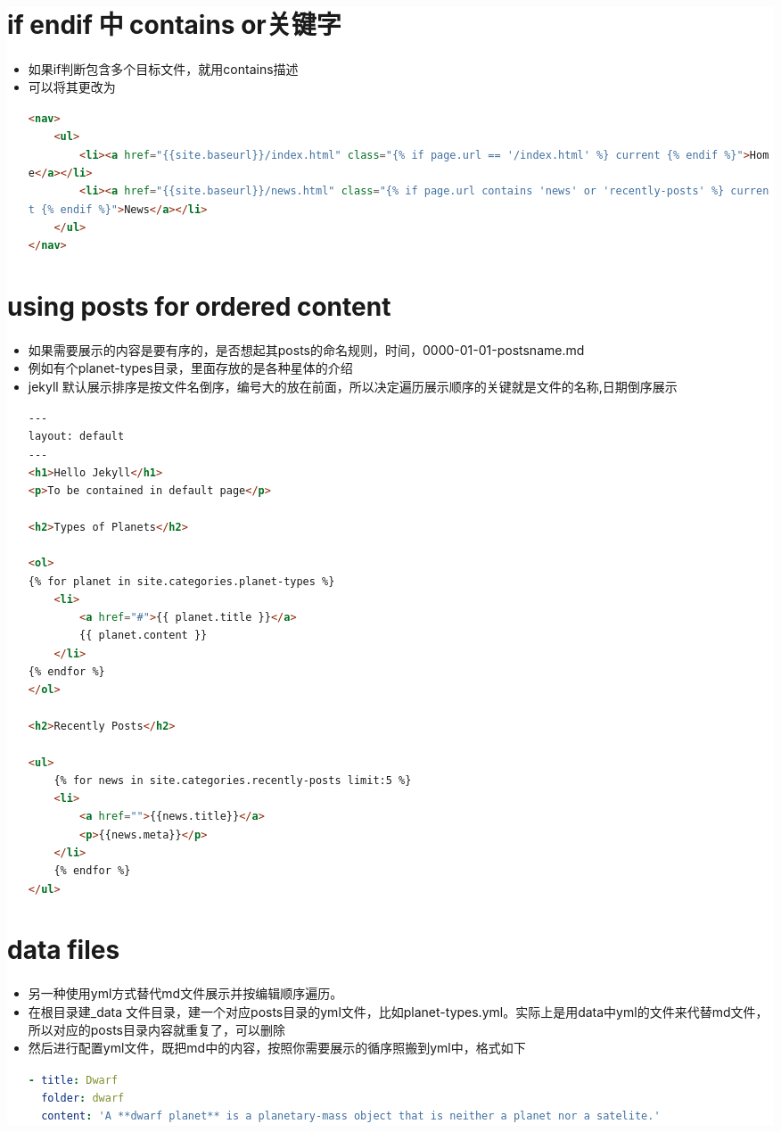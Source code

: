 # if endif 中 contains or关键字
- 如果if判断包含多个目标文件，就用contains描述
- 可以将其更改为
	```html
	<nav>
		<ul>
			<li><a href="{{site.baseurl}}/index.html" class="{% if page.url == '/index.html' %} current {% endif %}">Home</a></li>
			<li><a href="{{site.baseurl}}/news.html" class="{% if page.url contains 'news' or 'recently-posts' %} current {% endif %}">News</a></li>
		</ul>
	</nav>
	```

# using posts for ordered content
- 如果需要展示的内容是要有序的，是否想起其posts的命名规则，时间，0000-01-01-postsname.md
- 例如有个planet-types目录，里面存放的是各种星体的介绍
- jekyll 默认展示排序是按文件名倒序，编号大的放在前面，所以决定遍历展示顺序的关键就是文件的名称,日期倒序展示
	```html
	---
	layout: default
	---
	<h1>Hello Jekyll</h1>
	<p>To be contained in default page</p>

	<h2>Types of Planets</h2>

	<ol>
	{% for planet in site.categories.planet-types %}
		<li>
			<a href="#">{{ planet.title }}</a>
			{{ planet.content }}
		</li>
	{% endfor %}
	</ol>
	
	<h2>Recently Posts</h2>
	
	<ul>
		{% for news in site.categories.recently-posts limit:5 %}
		<li>
			<a href="">{{news.title}}</a>
			<p>{{news.meta}}</p>
		</li>
		{% endfor %}
	</ul>
	```

# data files
- 另一种使用yml方式替代md文件展示并按编辑顺序遍历。
- 在根目录建_data 文件目录，建一个对应posts目录的yml文件，比如planet-types.yml。实际上是用data中yml的文件来代替md文件，所以对应的posts目录内容就重复了，可以删除
- 然后进行配置yml文件，既把md中的内容，按照你需要展示的循序照搬到yml中，格式如下
	```yml
	- title: Dwarf
	  folder: dwarf
	  content: 'A **dwarf planet** is a planetary-mass object that is neither a planet nor a satelite.'
